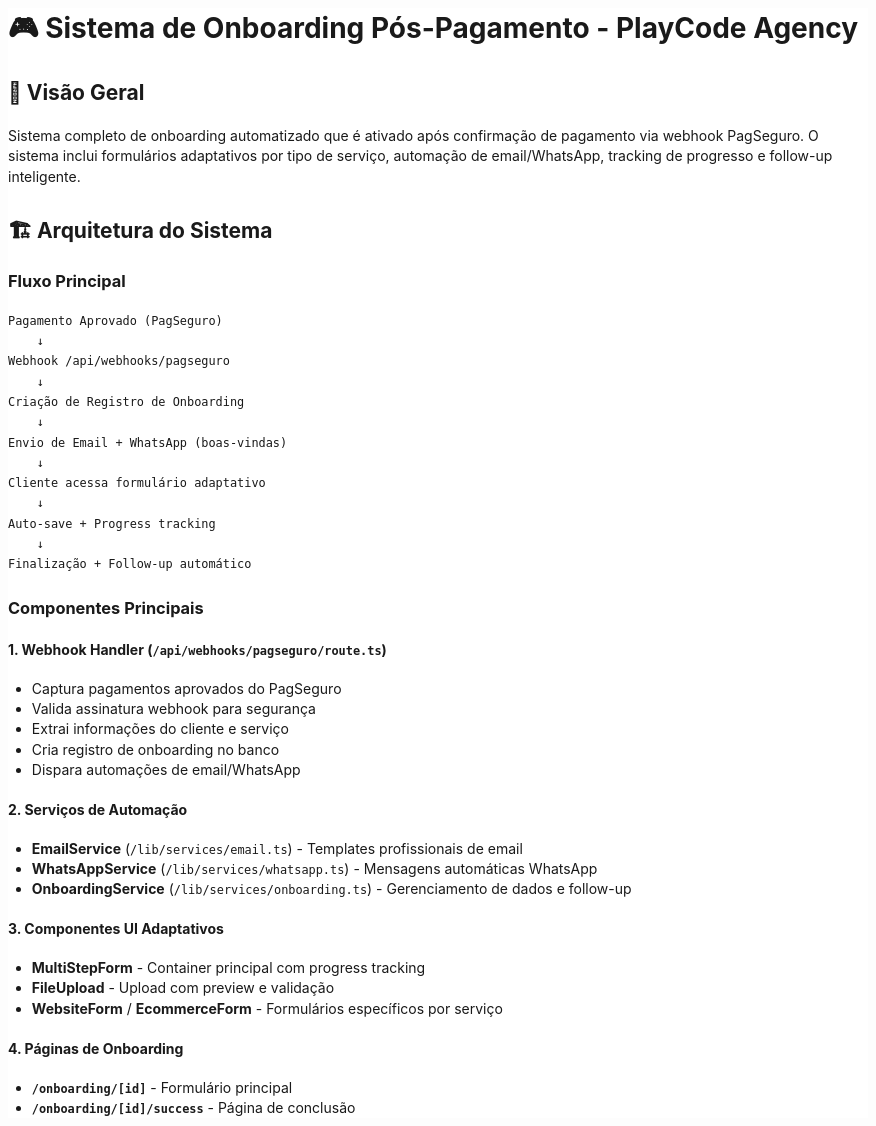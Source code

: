 # 🎮 Sistema de Onboarding Pós-Pagamento - PlayCode Agency

## 📖 Visão Geral

Sistema completo de onboarding automatizado que é ativado após confirmação de pagamento via webhook PagSeguro. O sistema inclui formulários adaptativos por tipo de serviço, automação de email/WhatsApp, tracking de progresso e follow-up inteligente.

## 🏗️ Arquitetura do Sistema

### Fluxo Principal
```
Pagamento Aprovado (PagSeguro) 
    ↓ 
Webhook /api/webhooks/pagseguro 
    ↓ 
Criação de Registro de Onboarding
    ↓ 
Envio de Email + WhatsApp (boas-vindas)
    ↓ 
Cliente acessa formulário adaptativo
    ↓ 
Auto-save + Progress tracking
    ↓ 
Finalização + Follow-up automático
```

### Componentes Principais

#### 1. **Webhook Handler** (`/api/webhooks/pagseguro/route.ts`)
- Captura pagamentos aprovados do PagSeguro
- Valida assinatura webhook para segurança
- Extrai informações do cliente e serviço
- Cria registro de onboarding no banco
- Dispara automações de email/WhatsApp

#### 2. **Serviços de Automação**
- **EmailService** (`/lib/services/email.ts`) - Templates profissionais de email
- **WhatsAppService** (`/lib/services/whatsapp.ts`) - Mensagens automáticas WhatsApp
- **OnboardingService** (`/lib/services/onboarding.ts`) - Gerenciamento de dados e follow-up

#### 3. **Componentes UI Adaptativos**
- **MultiStepForm** - Container principal com progress tracking
- **FileUpload** - Upload com preview e validação
- **WebsiteForm** / **EcommerceForm** - Formulários específicos por serviço

#### 4. **Páginas de Onboarding**
- **`/onboarding/[id]`** - Formulário principal
- **`/onboarding/[id]/success`** - Página de conclusão
